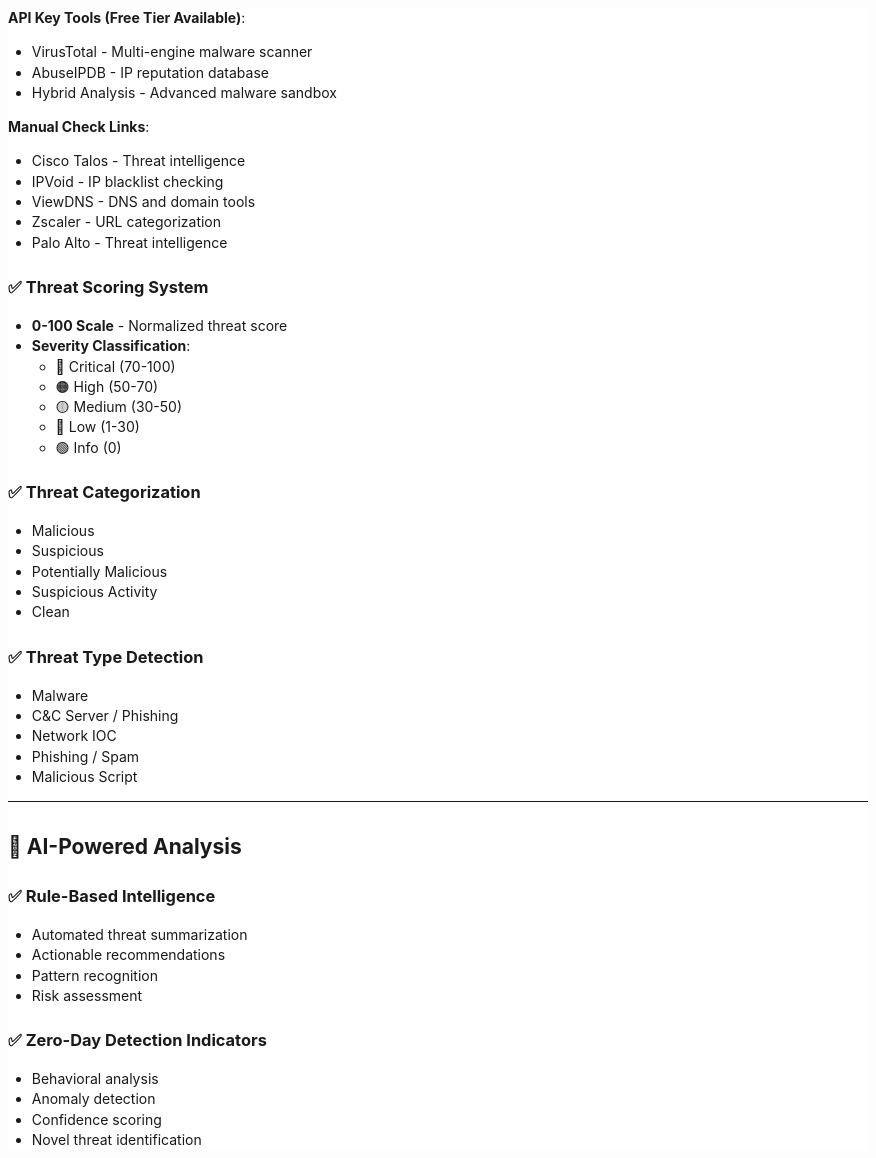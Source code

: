 **API Key Tools (Free Tier Available)**:
- VirusTotal - Multi-engine malware scanner
- AbuseIPDB - IP reputation database
- Hybrid Analysis - Advanced malware sandbox

**Manual Check Links**:
- Cisco Talos - Threat intelligence
- IPVoid - IP blacklist checking
- ViewDNS - DNS and domain tools
- Zscaler - URL categorization
- Palo Alto - Threat intelligence

### ✅ Threat Scoring System
- **0-100 Scale** - Normalized threat score
- **Severity Classification**:
  - 🔴 Critical (70-100)
  - 🟠 High (50-70)
  - 🟡 Medium (30-50)
  - 🔵 Low (1-30)
  - 🟢 Info (0)

### ✅ Threat Categorization
- Malicious
- Suspicious
- Potentially Malicious
- Suspicious Activity
- Clean

### ✅ Threat Type Detection
- Malware
- C&C Server / Phishing
- Network IOC
- Phishing / Spam
- Malicious Script

---

## 🤖 AI-Powered Analysis

### ✅ Rule-Based Intelligence
- Automated threat summarization
- Actionable recommendations
- Pattern recognition
- Risk assessment

### ✅ Zero-Day Detection Indicators
- Behavioral analysis
- Anomaly detection
- Confidence scoring
- Novel threat identification

